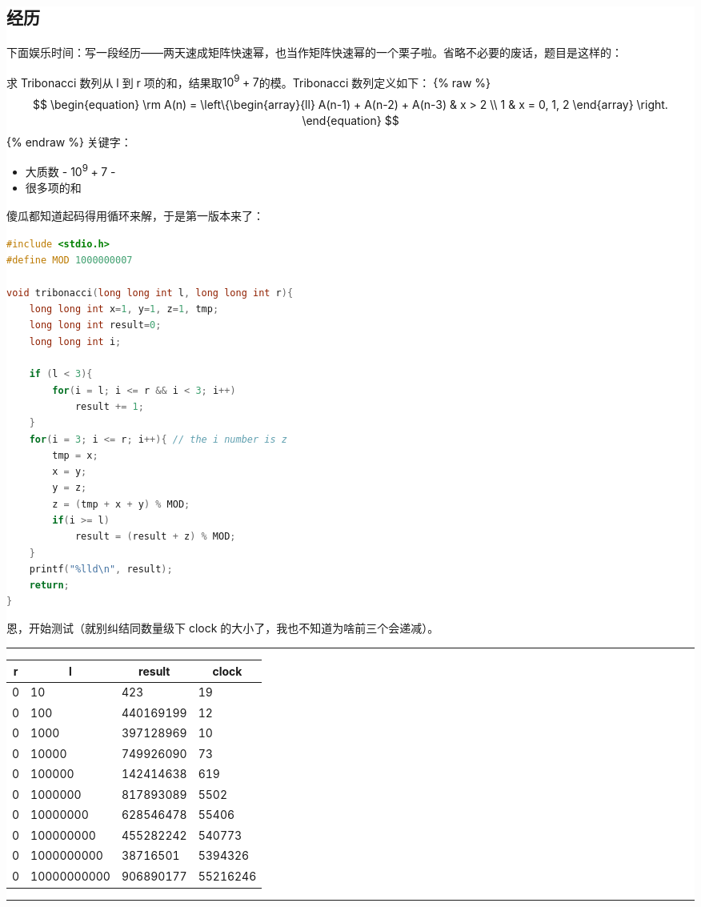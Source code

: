 ## 经历

下面娱乐时间：写一段经历——两天速成矩阵快速幂，也当作矩阵快速幂的一个栗子啦。省略不必要的废话，题目是这样的：

求 Tribonacci 数列从 l 到 r 项的和，结果取$10^9+7$的模。Tribonacci 数列定义如下：
{% raw %}
$$
\begin{equation}
    \rm A(n) = \left\{\begin{array}{ll}
    A(n-1) + A(n-2) + A(n-3) & x > 2 \\
    1 & x = 0, 1, 2
    \end{array}
    \right.
\end{equation}
$$
{% endraw %}
关键字：

* 大质数 - $10^9+7$ -
* 很多项的和

傻瓜都知道起码得用循环来解，于是第一版本来了：

```c
#include <stdio.h>
#define MOD 1000000007

void tribonacci(long long int l, long long int r){
    long long int x=1, y=1, z=1, tmp;
    long long int result=0;
    long long int i;

    if (l < 3){
        for(i = l; i <= r && i < 3; i++)
            result += 1;
    }
    for(i = 3; i <= r; i++){ // the i number is z
        tmp = x;
        x = y;
        y = z;
        z = (tmp + x + y) % MOD;
        if(i >= l)
            result = (result + z) % MOD;
    }
    printf("%lld\n", result);
    return;
}
```

恩，开始测试（就别纠结同数量级下 clock 的大小了，我也不知道为啥前三个会递减）。

---
r | l | result | clock
--- | --- | --- | ---
0 | 10 | 423 | 19
0 | 100 | 440169199 | 12
0 | 1000 | 397128969 | 10
0 | 10000 | 749926090 | 73
0 | 100000 | 142414638 | 619
0 | 1000000 | 817893089 | 5502
0 | 10000000 | 628546478 | 55406
0 | 100000000 | 455282242 | 540773
0 | 1000000000 | 38716501 | 5394326
0 | 10000000000 | 906890177 | 55216246
---
